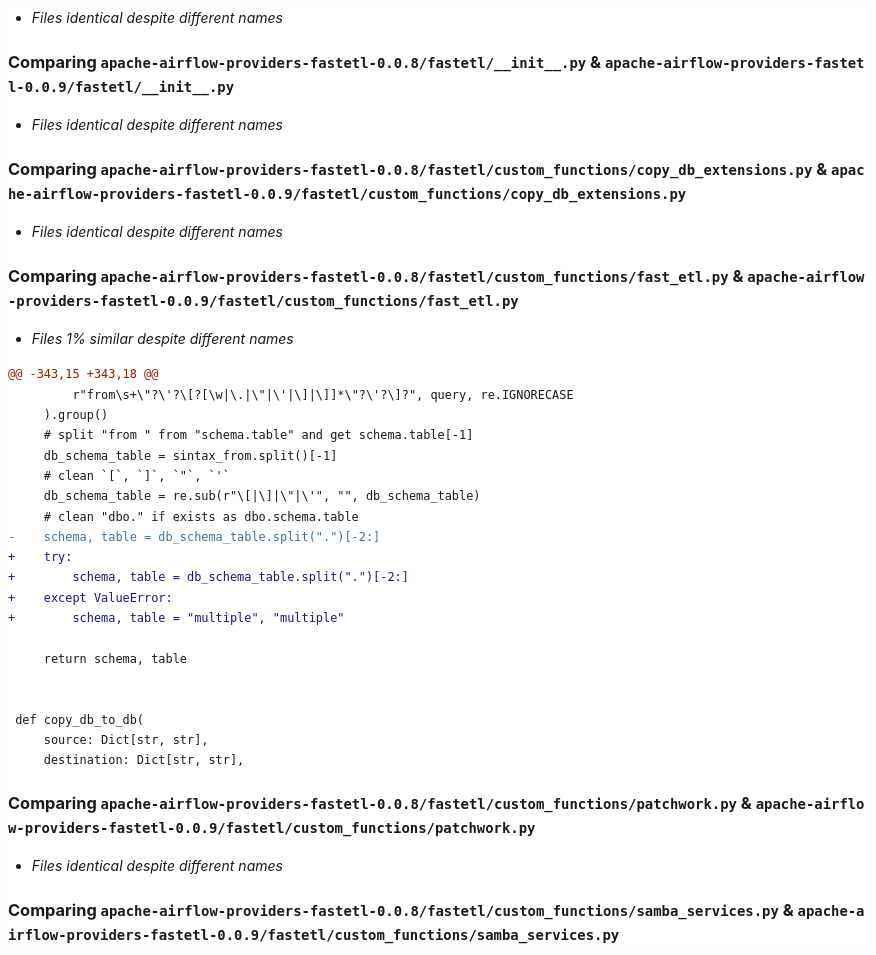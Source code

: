  * *Files identical despite different names*

### Comparing `apache-airflow-providers-fastetl-0.0.8/fastetl/__init__.py` & `apache-airflow-providers-fastetl-0.0.9/fastetl/__init__.py`

 * *Files identical despite different names*

### Comparing `apache-airflow-providers-fastetl-0.0.8/fastetl/custom_functions/copy_db_extensions.py` & `apache-airflow-providers-fastetl-0.0.9/fastetl/custom_functions/copy_db_extensions.py`

 * *Files identical despite different names*

### Comparing `apache-airflow-providers-fastetl-0.0.8/fastetl/custom_functions/fast_etl.py` & `apache-airflow-providers-fastetl-0.0.9/fastetl/custom_functions/fast_etl.py`

 * *Files 1% similar despite different names*

```diff
@@ -343,15 +343,18 @@
         r"from\s+\"?\'?\[?[\w|\.|\"|\'|\]|\]]*\"?\'?\]?", query, re.IGNORECASE
     ).group()
     # split "from " from "schema.table" and get schema.table[-1]
     db_schema_table = sintax_from.split()[-1]
     # clean `[`, `]`, `"`, `'`
     db_schema_table = re.sub(r"\[|\]|\"|\'", "", db_schema_table)
     # clean "dbo." if exists as dbo.schema.table
-    schema, table = db_schema_table.split(".")[-2:]
+    try:
+        schema, table = db_schema_table.split(".")[-2:]
+    except ValueError:
+        schema, table = "multiple", "multiple"
 
     return schema, table
 
 
 def copy_db_to_db(
     source: Dict[str, str],
     destination: Dict[str, str],
```

### Comparing `apache-airflow-providers-fastetl-0.0.8/fastetl/custom_functions/patchwork.py` & `apache-airflow-providers-fastetl-0.0.9/fastetl/custom_functions/patchwork.py`

 * *Files identical despite different names*

### Comparing `apache-airflow-providers-fastetl-0.0.8/fastetl/custom_functions/samba_services.py` & `apache-airflow-providers-fastetl-0.0.9/fastetl/custom_functions/samba_services.py`

